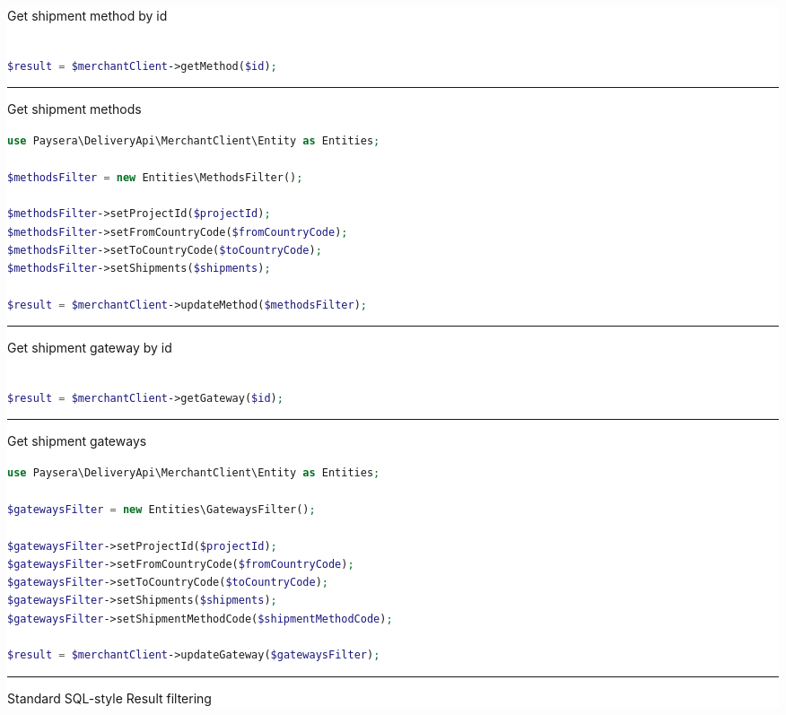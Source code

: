     
Get shipment method by id


```php

$result = $merchantClient->getMethod($id);
```
---


Get shipment methods


```php
use Paysera\DeliveryApi\MerchantClient\Entity as Entities;

$methodsFilter = new Entities\MethodsFilter();

$methodsFilter->setProjectId($projectId);
$methodsFilter->setFromCountryCode($fromCountryCode);
$methodsFilter->setToCountryCode($toCountryCode);
$methodsFilter->setShipments($shipments);
    
$result = $merchantClient->updateMethod($methodsFilter);
```
---

    
Get shipment gateway by id


```php

$result = $merchantClient->getGateway($id);
```
---


Get shipment gateways


```php
use Paysera\DeliveryApi\MerchantClient\Entity as Entities;

$gatewaysFilter = new Entities\GatewaysFilter();

$gatewaysFilter->setProjectId($projectId);
$gatewaysFilter->setFromCountryCode($fromCountryCode);
$gatewaysFilter->setToCountryCode($toCountryCode);
$gatewaysFilter->setShipments($shipments);
$gatewaysFilter->setShipmentMethodCode($shipmentMethodCode);
    
$result = $merchantClient->updateGateway($gatewaysFilter);
```
---

    
Standard SQL-style Result filtering
